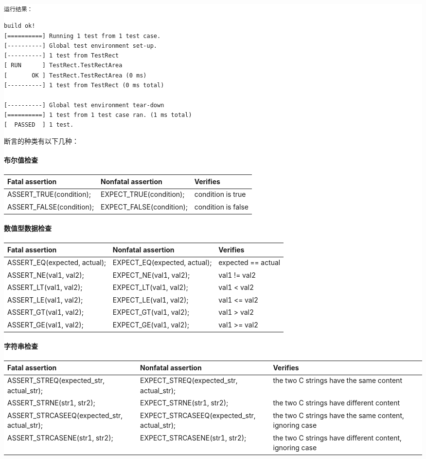 ```{code_chunk_offset=0,
运行结果：
```

```
build ok!
[==========] Running 1 test from 1 test case.
[----------] Global test environment set-up.
[----------] 1 test from TestRect
[ RUN      ] TestRect.TestRectArea
[       OK ] TestRect.TestRectArea (0 ms)
[----------] 1 test from TestRect (0 ms total)

[----------] Global test environment tear-down
[==========] 1 test from 1 test case ran. (1 ms total)
[  PASSED  ] 1 test.
```

  
断言的种类有以下几种：
  
####  布尔值检查
  
  
| Fatal assertion          | Nonfatal assertion       | Verifies           |
| :----------------------- | :----------------------- | :----------------- |
| ASSERT_TRUE(condition);  | EXPECT_TRUE(condition);  | condition is true  |
| ASSERT_FALSE(condition); | EXPECT_FALSE(condition); | condition is false |
  
####  数值型数据检查
  
  
  
| Fatal assertion              | Nonfatal assertion           | Verifies           |
| :--------------------------- | :--------------------------- | :----------------- |
| ASSERT_EQ(expected, actual); | EXPECT_EQ(expected, actual); | expected == actual |
| ASSERT_NE(val1, val2);       | EXPECT_NE(val1, val2);       | val1 != val2       |
| ASSERT_LT(val1, val2);       | EXPECT_LT(val1, val2);       | val1 < val2        |
| ASSERT_LE(val1, val2);       | EXPECT_LE(val1, val2);       | val1 <= val2       |
| ASSERT_GT(val1, val2);       | EXPECT_GT(val1, val2);       | val1 > val2        |
| ASSERT_GE(val1, val2);       | EXPECT_GE(val1, val2);       | val1 >= val2       |
  
####  字符串检查
  
  
| Fatal assertion                             | Nonfatal assertion                          | Verifies                                                |
| :------------------------------------------ | :------------------------------------------ | :------------------------------------------------------ |
| ASSERT_STREQ(expected_str, actual_str);     | EXPECT_STREQ(expected_str, actual_str);     | the two C strings have the same content                 |
| ASSERT_STRNE(str1, str2);                   | EXPECT_STRNE(str1, str2);                   | the two C strings have different content                |
| ASSERT_STRCASEEQ(expected_str, actual_str); | EXPECT_STRCASEEQ(expected_str, actual_str); | the two C strings have the same content, ignoring case  |
| ASSERT_STRCASENE(str1, str2);               | EXPECT_STRCASENE(str1, str2);               | the two C strings have different content, ignoring case |
  